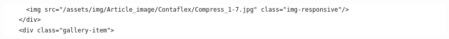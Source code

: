           <img src="/assets/img/Article_image/Contaflex/Compress_1-7.jpg" class="img-responsive"/>
        </div>
        <div class="gallery-item">